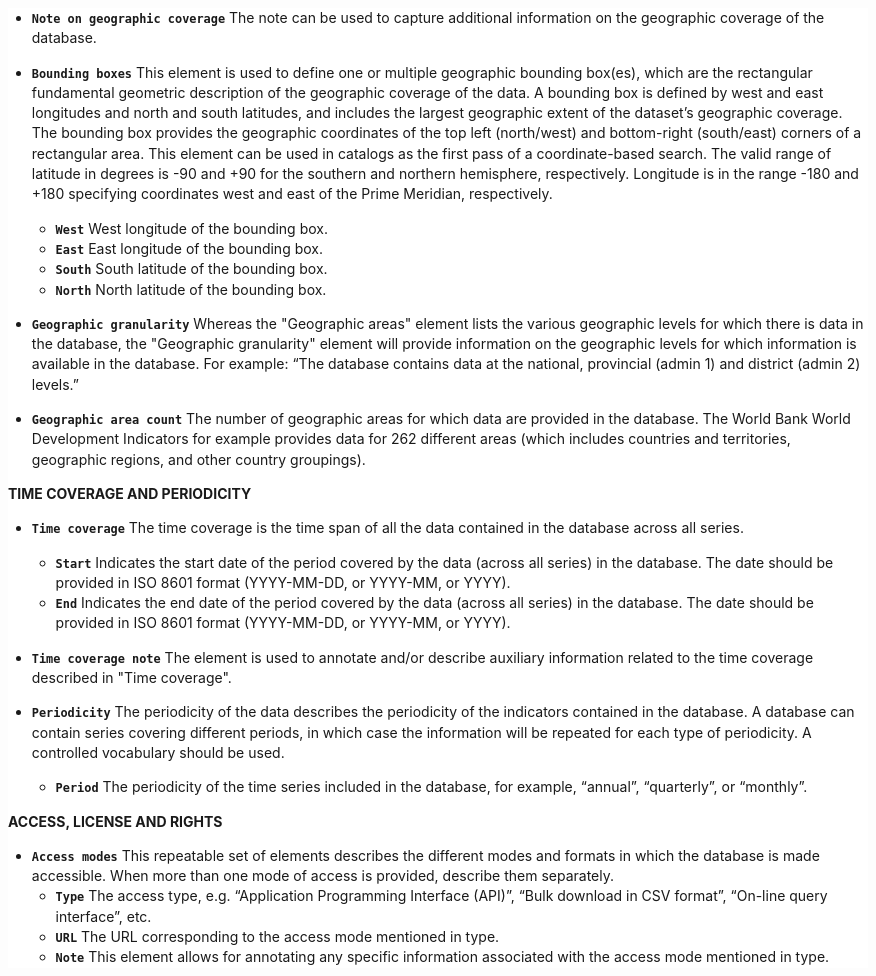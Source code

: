 - **`Note on geographic coverage`** The note can be used to capture additional information on the geographic coverage of the database.

- **`Bounding boxes`** This element is used to define one or multiple geographic bounding box(es), which are the rectangular fundamental geometric description of the geographic coverage of the data. A bounding box is defined by west and east longitudes and north and south latitudes, and includes the largest geographic extent of the dataset’s geographic coverage. The bounding box provides the geographic coordinates of the top left (north/west) and bottom-right (south/east) corners of a rectangular area. This element can be used in catalogs as the first pass of a coordinate-based search. The valid range of latitude in degrees is -90 and +90 for the southern and northern hemisphere, respectively. Longitude is in the range -180 and +180 specifying coordinates west and east of the Prime Meridian, respectively.
  - **`West`** West longitude of the bounding box.
  - **`East`** East longitude of the bounding box.
  - **`South`** South latitude of the bounding box.
  - **`North`** North latitude of the bounding box.

- **`Geographic granularity`** Whereas the "Geographic areas" element lists the various geographic levels for which there is data in the database, the "Geographic granularity" element will provide information on the geographic levels for which information is available in the database. For example: “The database contains data at the national, provincial (admin 1) and district (admin 2) levels.”

- **`Geographic area count`** The number of geographic areas for which data are provided in the database. The World Bank World Development Indicators for example provides data for 262 different areas (which includes countries and territories, geographic regions, and other country groupings).


**TIME COVERAGE AND PERIODICITY** 

- **`Time coverage`** The time coverage is the time span of all the data contained in the database across all series.
  - **`Start`** Indicates the start date of the period covered by the data (across all series) in the database. The date should be provided in ISO 8601 format (YYYY-MM-DD, or YYYY-MM, or YYYY).
  - **`End`** Indicates the end date of the period covered by the data (across all series) in the database. The date should be provided in ISO 8601 format (YYYY-MM-DD, or YYYY-MM, or YYYY).

- **`Time coverage note`** The element is used to annotate and/or describe auxiliary information related to the time coverage described in "Time coverage".

- **`Periodicity`** The periodicity of the data describes the periodicity of the indicators contained in the database. A database can contain series covering different periods, in which case the information will be repeated for each type of periodicity. A controlled vocabulary should be used.
  - **`Period`** The periodicity of the time series included in the database, for example, “annual”, “quarterly”, or “monthly”.


**ACCESS, LICENSE AND RIGHTS**

- **`Access modes`** This repeatable set of elements describes the different modes and formats in which the database is made accessible. When more than one mode of access is provided, describe them separately.
  - **`Type`** The access type, e.g. “Application Programming Interface (API)”, “Bulk download in CSV format”, “On-line query interface”, etc.
  - **`URL`** The URL corresponding to the access mode mentioned in type.
  - **`Note`** This element allows for annotating any specific information associated with the access mode mentioned in type.
